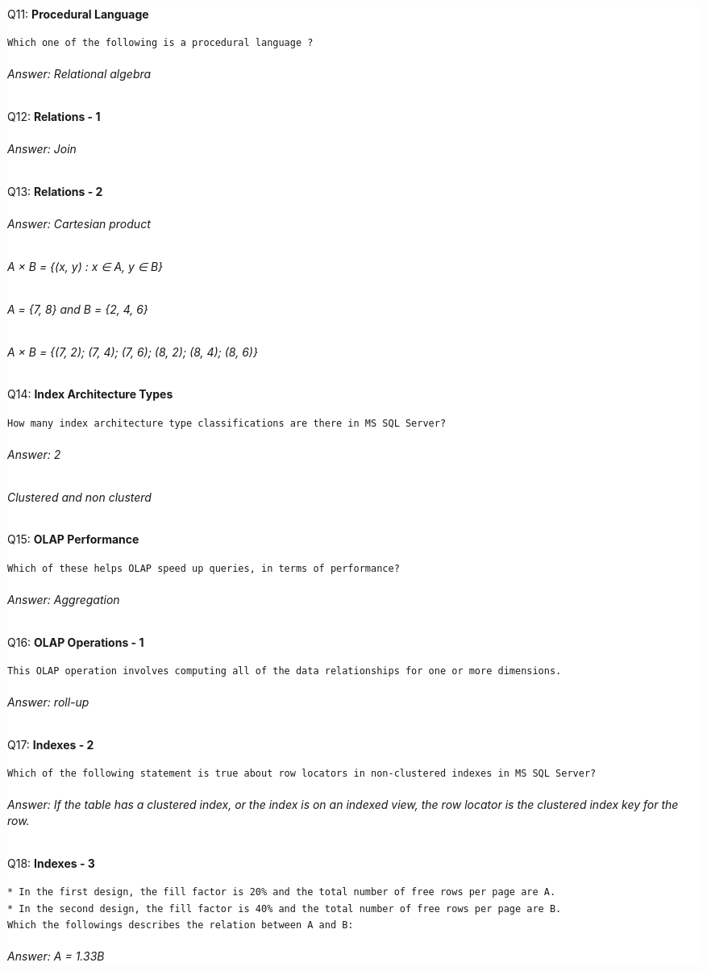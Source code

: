 Q11: __Procedural Language__

```
Which one of the following is a procedural language ?
```
###### Answer: Relational algebra

Q12: __Relations - 1__

```The_____ operation allows the combining of two relations by merging pairs of tuples, one from each relation, into a single tuple.
```
###### Answer: Join

Q13: __Relations - 2__

```The result which operation contains all pairs of tuples from the two relations, regardless of whether their attribute values match.
```
###### Answer: Cartesian product
###### A × B = {(x, y) : x ∈ A, y ∈ B}
###### A = {7, 8} and B = {2, 4, 6}
###### A × B = {(7, 2); (7, 4); (7, 6); (8, 2); (8, 4); (8, 6)}

Q14: __Index Architecture Types__

```
How many index architecture type classifications are there in MS SQL Server?
```
###### Answer: 2 
###### Clustered and non clusterd

Q15: __OLAP Performance__

```
Which of these helps OLAP speed up queries, in terms of performance?
```
###### Answer: Aggregation

Q16: __OLAP Operations - 1__

```
This OLAP operation involves computing all of the data relationships for one or more dimensions.
```
###### Answer: roll-up

Q17: __Indexes - 2__

```
Which of the following statement is true about row locators in non-clustered indexes in MS SQL Server?
```
###### Answer: If the table has a clustered index, or the index is on an indexed view, the row locator is the clustered index key for the row.

Q18: __Indexes - 3__

```Consider the following two designs to store the data using clustered indexes in MS SQL Server:
* In the first design, the fill factor is 20% and the total number of free rows per page are A.
* In the second design, the fill factor is 40% and the total number of free rows per page are B. 
Which the followings describes the relation between A and B:
```
###### Answer: A = 1.33B
